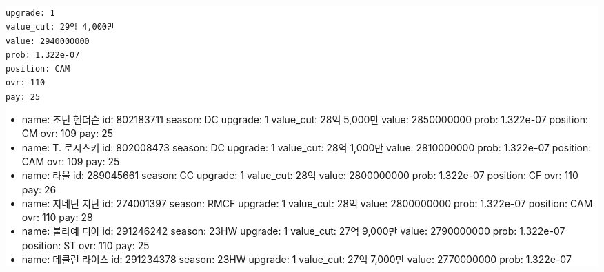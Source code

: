     upgrade: 1
    value_cut: 29억 4,000만
    value: 2940000000
    prob: 1.322e-07
    position: CAM
    ovr: 110
    pay: 25
  - name: 조던 헨더슨
    id: 802183711
    season: DC
    upgrade: 1
    value_cut: 28억 5,000만
    value: 2850000000
    prob: 1.322e-07
    position: CM
    ovr: 109
    pay: 25
  - name: T. 로시츠키
    id: 802008473
    season: DC
    upgrade: 1
    value_cut: 28억 1,000만
    value: 2810000000
    prob: 1.322e-07
    position: CAM
    ovr: 109
    pay: 25
  - name: 라울
    id: 289045661
    season: CC
    upgrade: 1
    value_cut: 28억
    value: 2800000000
    prob: 1.322e-07
    position: CF
    ovr: 110
    pay: 26
  - name: 지네딘 지단
    id: 274001397
    season: RMCF
    upgrade: 1
    value_cut: 28억
    value: 2800000000
    prob: 1.322e-07
    position: CAM
    ovr: 110
    pay: 28
  - name: 불라예 디아
    id: 291246242
    season: 23HW
    upgrade: 1
    value_cut: 27억 9,000만
    value: 2790000000
    prob: 1.322e-07
    position: ST
    ovr: 110
    pay: 25
  - name: 데클런 라이스
    id: 291234378
    season: 23HW
    upgrade: 1
    value_cut: 27억 7,000만
    value: 2770000000
    prob: 1.322e-07